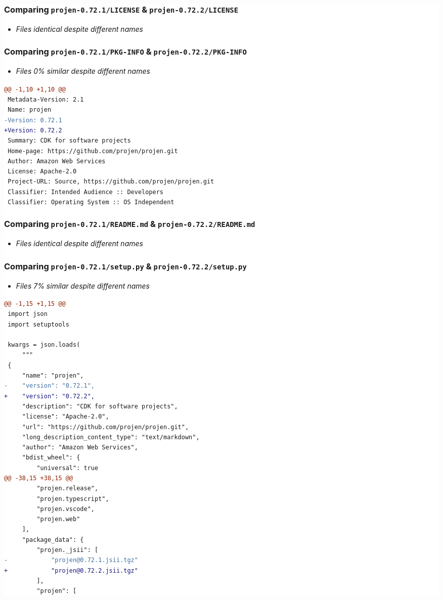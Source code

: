 ### Comparing `projen-0.72.1/LICENSE` & `projen-0.72.2/LICENSE`

 * *Files identical despite different names*

### Comparing `projen-0.72.1/PKG-INFO` & `projen-0.72.2/PKG-INFO`

 * *Files 0% similar despite different names*

```diff
@@ -1,10 +1,10 @@
 Metadata-Version: 2.1
 Name: projen
-Version: 0.72.1
+Version: 0.72.2
 Summary: CDK for software projects
 Home-page: https://github.com/projen/projen.git
 Author: Amazon Web Services
 License: Apache-2.0
 Project-URL: Source, https://github.com/projen/projen.git
 Classifier: Intended Audience :: Developers
 Classifier: Operating System :: OS Independent
```

### Comparing `projen-0.72.1/README.md` & `projen-0.72.2/README.md`

 * *Files identical despite different names*

### Comparing `projen-0.72.1/setup.py` & `projen-0.72.2/setup.py`

 * *Files 7% similar despite different names*

```diff
@@ -1,15 +1,15 @@
 import json
 import setuptools
 
 kwargs = json.loads(
     """
 {
     "name": "projen",
-    "version": "0.72.1",
+    "version": "0.72.2",
     "description": "CDK for software projects",
     "license": "Apache-2.0",
     "url": "https://github.com/projen/projen.git",
     "long_description_content_type": "text/markdown",
     "author": "Amazon Web Services",
     "bdist_wheel": {
         "universal": true
@@ -38,15 +38,15 @@
         "projen.release",
         "projen.typescript",
         "projen.vscode",
         "projen.web"
     ],
     "package_data": {
         "projen._jsii": [
-            "projen@0.72.1.jsii.tgz"
+            "projen@0.72.2.jsii.tgz"
         ],
         "projen": [
```